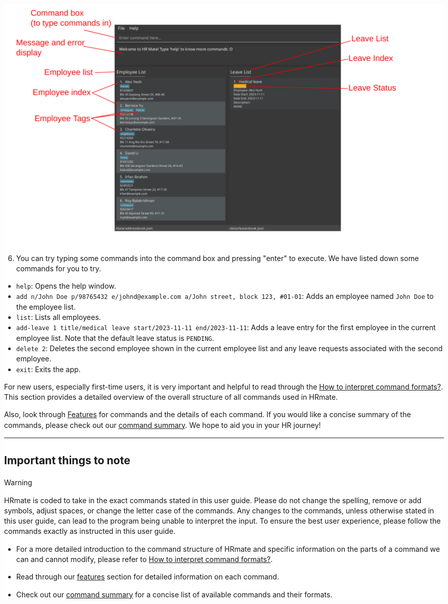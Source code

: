 ![Ui](images/Ui-annotated.png)

6. You can try typing some commands into the command box and pressing "enter" to execute. We have listed down some commands for you to try. <br>
 - `help`: Opens the help window.
 - `add n/John Doe p/98765432 e/johnd@example.com a/John street, block 123, #01-01`: Adds an employee named `John Doe` to the employee list.
 - `list`: Lists all employees.
 - `add-leave 1 title/medical leave start/2023-11-11 end/2023-11-11`: Adds a leave entry for the first employee in the current employee list. Note that the default leave status is `PENDING`.
 - `delete 2`: Deletes the second employee shown in the current employee list and any leave requests associated with the second employee.
 - `exit`: Exits the app.

For new users, especially first-time users, it is very important and helpful to read through the [How to interpret command formats?](#how-to-interpret-command-formats). This section provides a detailed overview of the overall structure of all commands used in HRmate.

Also, look through [Features](#features) for commands and the details of each command. If you would like a concise summary of the commands, please check out our [command summary](#command-summary). We hope to aid you in your HR journey!

--------------------------------------------------------------------------------------------------------------------
## Important things to note
> [!WARNING]  
> HRmate is coded to take in the exact commands stated in this user guide. Please do not change the spelling, remove or add symbols, adjust spaces, or change the letter case of the commands. Any changes to the commands, unless otherwise stated in this user guide, can lead to the program being unable to interpret the input. To ensure the best user experience, please follow the commands exactly as instructed in this user guide.
>
> - For a more detailed introduction to the command structure of HRmate and specific information on the parts of a command we can and cannot modify, please refer to [How to interpret command formats?](#how-to-interpret-command-formats).
>   
> - Read through our [features](#features) section for detailed information on each command.
>
> - Check out our [command summary](#command-summary) for a concise list of available commands and their formats.
